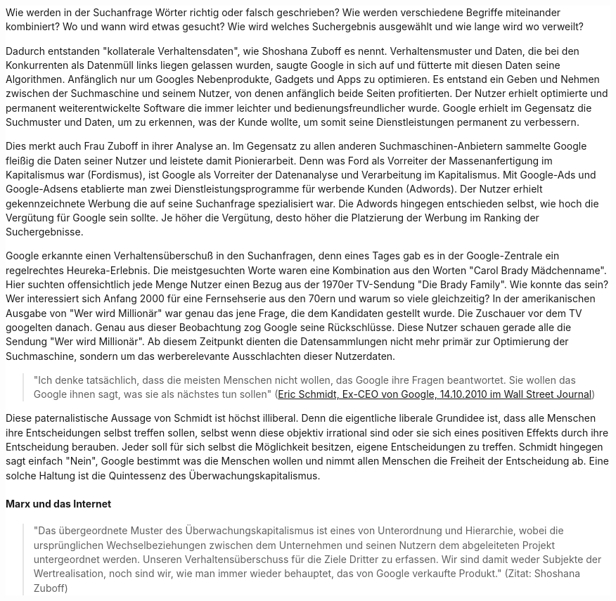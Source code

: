   Wie werden in der Suchanfrage Wörter richtig oder falsch geschrieben?
  Wie werden verschiedene Begriffe miteinander kombiniert?
  Wo und wann wird etwas gesucht?
  Wie wird welches Suchergebnis ausgewählt und wie lange wird wo verweilt?

Dadurch entstanden "kollaterale Verhaltensdaten", wie Shoshana Zuboff es nennt. Verhaltensmuster und Daten, die bei den Konkurrenten als Datenmüll links liegen gelassen wurden, saugte Google in sich auf und fütterte mit diesen Daten seine Algorithmen. Anfänglich nur um Googles Nebenprodukte, Gadgets und Apps zu optimieren. Es entstand ein Geben und Nehmen zwischen der Suchmaschine und seinem Nutzer, von denen anfänglich beide Seiten profitierten. Der Nutzer erhielt optimierte und permanent weiterentwickelte Software die immer leichter und bedienungsfreundlicher wurde. Google erhielt im Gegensatz die Suchmuster und Daten, um zu erkennen, was der Kunde wollte, um somit seine Dienstleistungen permanent zu verbessern.

Dies merkt auch Frau Zuboff in ihrer Analyse an. Im Gegensatz zu allen anderen Suchmaschinen-Anbietern sammelte Google fleißig die Daten seiner Nutzer und leistete damit Pionierarbeit. Denn was Ford als Vorreiter der Massenanfertigung im Kapitalismus war (Fordismus), ist Google als Vorreiter der Datenanalyse und Verarbeitung im Kapitalismus. Mit Google-Ads und Google-Adsens etablierte man zwei Dienstleistungsprogramme für werbende Kunden (Adwords). Der Nutzer erhielt gekennzeichnete Werbung die auf seine Suchanfrage spezialisiert war. Die Adwords hingegen entschieden selbst, wie hoch die Vergütung für Google sein sollte. Je höher die Vergütung, desto höher die Platzierung der Werbung im Ranking der Suchergebnisse.

Google erkannte einen Verhaltensüberschuß in den Suchanfragen, denn eines Tages gab es in der Google-Zentrale ein regelrechtes Heureka-Erlebnis. Die meistgesuchten Worte waren eine Kombination aus den Worten "Carol Brady Mädchenname". Hier suchten offensichtlich jede Menge Nutzer einen Bezug aus der 1970er TV-Sendung "Die Brady Family". Wie konnte das sein? Wer interessiert sich Anfang 2000 für eine Fernsehserie aus den 70ern und warum so viele gleichzeitig? In der amerikanischen Ausgabe von "Wer wird Millionär" war genau das jene Frage, die dem Kandidaten gestellt wurde. Die Zuschauer vor dem TV googelten danach. Genau aus dieser Beobachtung zog Google seine Rückschlüsse. Diese Nutzer schauen gerade alle die Sendung "Wer wird Millionär". Ab diesem Zeitpunkt dienten die Datensammlungen nicht mehr primär zur Optimierung der Suchmaschine, sondern um das werberelevante Ausschlachten dieser Nutzerdaten.

> "Ich denke tatsächlich, dass die meisten Menschen nicht wollen, das Google ihre Fragen beantwortet. Sie wollen das Google ihnen sagt, was sie als nächstes tun sollen" ([Eric Schmidt, Ex-CEO von Google, 14.10.2010 im Wall Street Journal](https://www.wsj.com/articles/SB10001424052748704901104575423294099527212 "Google and the Search for the Future"))

Diese paternalistische Aussage von Schmidt ist höchst illiberal. Denn die eigentliche liberale Grundidee ist, dass alle Menschen ihre Entscheidungen selbst treffen sollen, selbst wenn diese objektiv irrational sind oder sie sich eines positiven Effekts durch ihre Entscheidung berauben. Jeder soll für sich selbst die Möglichkeit besitzen, eigene Entscheidungen zu treffen. Schmidt hingegen sagt einfach "Nein", Google bestimmt was die Menschen wollen und nimmt allen Menschen die Freiheit der Entscheidung ab. Eine solche Haltung ist die Quintessenz des Überwachungskapitalismus.

#### Marx und das Internet

> "Das übergeordnete Muster des Überwachungskapitalismus ist eines von Unterordnung und Hierarchie, wobei die ursprünglichen Wechselbeziehungen zwischen dem Unternehmen und seinen Nutzern dem abgeleiteten Projekt untergeordnet werden. Unseren Verhaltensüberschuss für die Ziele Dritter zu erfassen. Wir sind damit weder Subjekte der Wertrealisation, noch sind wir, wie man immer wieder behauptet, das von Google verkaufte Produkt." (Zitat: Shoshana Zuboff)
